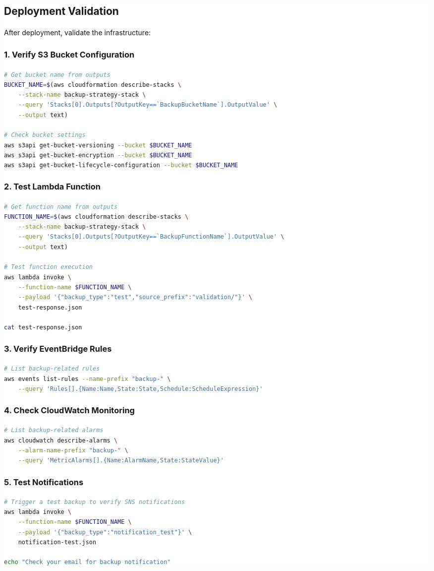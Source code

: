## Deployment Validation

After deployment, validate the infrastructure:

### 1. Verify S3 Bucket Configuration
```bash
# Get bucket name from outputs
BUCKET_NAME=$(aws cloudformation describe-stacks \
    --stack-name backup-strategy-stack \
    --query 'Stacks[0].Outputs[?OutputKey==`BackupBucketName`].OutputValue' \
    --output text)

# Check bucket settings
aws s3api get-bucket-versioning --bucket $BUCKET_NAME
aws s3api get-bucket-encryption --bucket $BUCKET_NAME
aws s3api get-bucket-lifecycle-configuration --bucket $BUCKET_NAME
```

### 2. Test Lambda Function
```bash
# Get function name from outputs
FUNCTION_NAME=$(aws cloudformation describe-stacks \
    --stack-name backup-strategy-stack \
    --query 'Stacks[0].Outputs[?OutputKey==`BackupFunctionName`].OutputValue' \
    --output text)

# Test function execution
aws lambda invoke \
    --function-name $FUNCTION_NAME \
    --payload '{"backup_type":"test","source_prefix":"validation/"}' \
    test-response.json

cat test-response.json
```

### 3. Verify EventBridge Rules
```bash
# List backup-related rules
aws events list-rules --name-prefix "backup-" \
    --query 'Rules[].{Name:Name,State:State,Schedule:ScheduleExpression}'
```

### 4. Check CloudWatch Monitoring
```bash
# List backup-related alarms
aws cloudwatch describe-alarms \
    --alarm-name-prefix "backup-" \
    --query 'MetricAlarms[].{Name:AlarmName,State:StateValue}'
```

### 5. Test Notifications
```bash
# Trigger a test backup to verify SNS notifications
aws lambda invoke \
    --function-name $FUNCTION_NAME \
    --payload '{"backup_type":"notification_test"}' \
    notification-test.json

echo "Check your email for backup notification"
```
